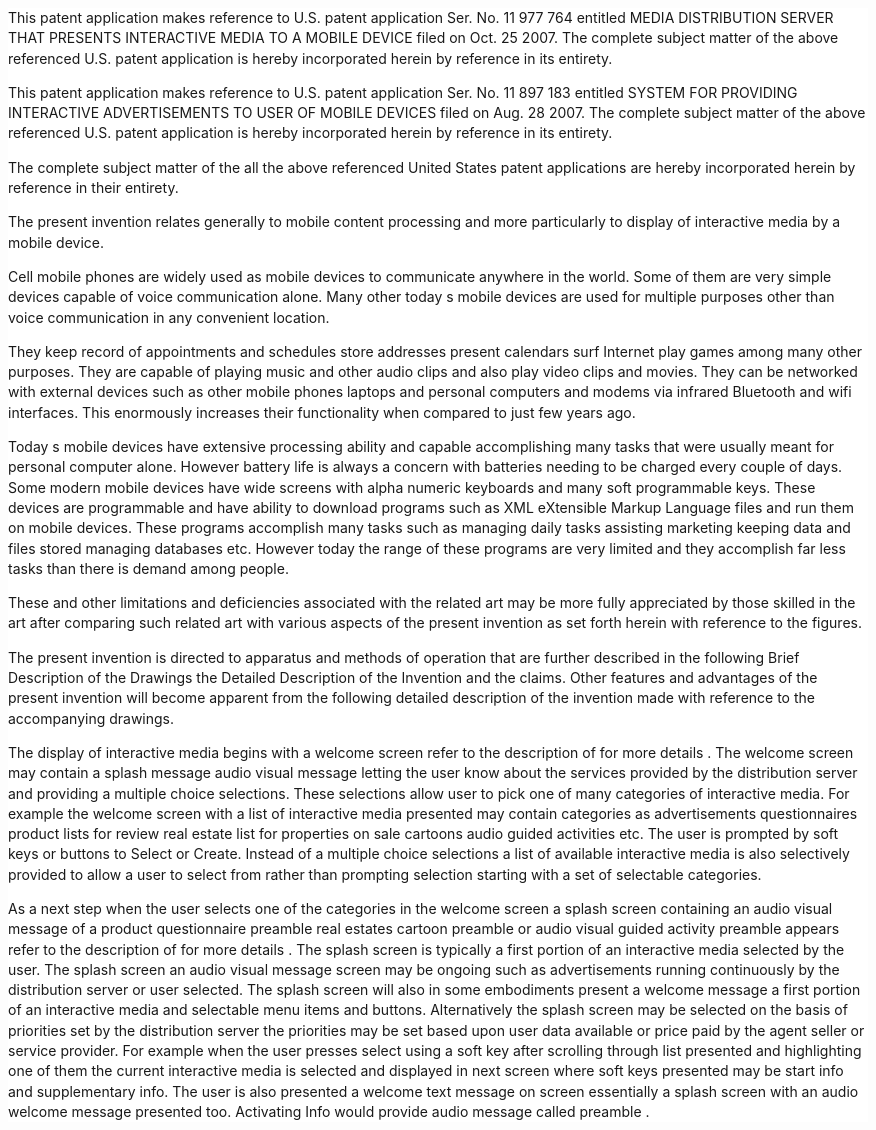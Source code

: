 This patent application makes reference to U.S. patent application Ser. No. 11 977 764 entitled MEDIA DISTRIBUTION SERVER THAT PRESENTS INTERACTIVE MEDIA TO A MOBILE DEVICE filed on Oct. 25 2007. The complete subject matter of the above referenced U.S. patent application is hereby incorporated herein by reference in its entirety.

This patent application makes reference to U.S. patent application Ser. No. 11 897 183 entitled SYSTEM FOR PROVIDING INTERACTIVE ADVERTISEMENTS TO USER OF MOBILE DEVICES filed on Aug. 28 2007. The complete subject matter of the above referenced U.S. patent application is hereby incorporated herein by reference in its entirety.

The complete subject matter of the all the above referenced United States patent applications are hereby incorporated herein by reference in their entirety.

The present invention relates generally to mobile content processing and more particularly to display of interactive media by a mobile device.

Cell mobile phones are widely used as mobile devices to communicate anywhere in the world. Some of them are very simple devices capable of voice communication alone. Many other today s mobile devices are used for multiple purposes other than voice communication in any convenient location.

They keep record of appointments and schedules store addresses present calendars surf Internet play games among many other purposes. They are capable of playing music and other audio clips and also play video clips and movies. They can be networked with external devices such as other mobile phones laptops and personal computers and modems via infrared Bluetooth and wifi interfaces. This enormously increases their functionality when compared to just few years ago.

Today s mobile devices have extensive processing ability and capable accomplishing many tasks that were usually meant for personal computer alone. However battery life is always a concern with batteries needing to be charged every couple of days. Some modern mobile devices have wide screens with alpha numeric keyboards and many soft programmable keys. These devices are programmable and have ability to download programs such as XML eXtensible Markup Language files and run them on mobile devices. These programs accomplish many tasks such as managing daily tasks assisting marketing keeping data and files stored managing databases etc. However today the range of these programs are very limited and they accomplish far less tasks than there is demand among people.

These and other limitations and deficiencies associated with the related art may be more fully appreciated by those skilled in the art after comparing such related art with various aspects of the present invention as set forth herein with reference to the figures.

The present invention is directed to apparatus and methods of operation that are further described in the following Brief Description of the Drawings the Detailed Description of the Invention and the claims. Other features and advantages of the present invention will become apparent from the following detailed description of the invention made with reference to the accompanying drawings.

The display of interactive media begins with a welcome screen refer to the description of for more details . The welcome screen may contain a splash message audio visual message letting the user know about the services provided by the distribution server and providing a multiple choice selections. These selections allow user to pick one of many categories of interactive media. For example the welcome screen with a list of interactive media presented may contain categories as advertisements questionnaires product lists for review real estate list for properties on sale cartoons audio guided activities etc. The user is prompted by soft keys or buttons to Select or Create. Instead of a multiple choice selections a list of available interactive media is also selectively provided to allow a user to select from rather than prompting selection starting with a set of selectable categories.

As a next step when the user selects one of the categories in the welcome screen a splash screen containing an audio visual message of a product questionnaire preamble real estates cartoon preamble or audio visual guided activity preamble appears refer to the description of for more details . The splash screen is typically a first portion of an interactive media selected by the user. The splash screen an audio visual message screen may be ongoing such as advertisements running continuously by the distribution server or user selected. The splash screen will also in some embodiments present a welcome message a first portion of an interactive media and selectable menu items and buttons. Alternatively the splash screen may be selected on the basis of priorities set by the distribution server the priorities may be set based upon user data available or price paid by the agent seller or service provider. For example when the user presses select using a soft key after scrolling through list presented and highlighting one of them the current interactive media is selected and displayed in next screen where soft keys presented may be start info and supplementary info. The user is also presented a welcome text message on screen essentially a splash screen with an audio welcome message presented too. Activating Info would provide audio message called preamble .